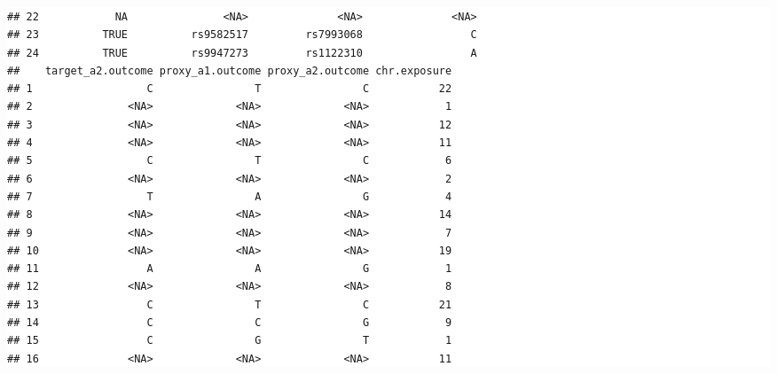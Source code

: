     ## 22            NA               <NA>              <NA>              <NA>
    ## 23          TRUE          rs9582517         rs7993068                 C
    ## 24          TRUE          rs9947273         rs1122310                 A
    ##    target_a2.outcome proxy_a1.outcome proxy_a2.outcome chr.exposure
    ## 1                  C                T                C           22
    ## 2               <NA>             <NA>             <NA>            1
    ## 3               <NA>             <NA>             <NA>           12
    ## 4               <NA>             <NA>             <NA>           11
    ## 5                  C                T                C            6
    ## 6               <NA>             <NA>             <NA>            2
    ## 7                  T                A                G            4
    ## 8               <NA>             <NA>             <NA>           14
    ## 9               <NA>             <NA>             <NA>            7
    ## 10              <NA>             <NA>             <NA>           19
    ## 11                 A                A                G            1
    ## 12              <NA>             <NA>             <NA>            8
    ## 13                 C                T                C           21
    ## 14                 C                C                G            9
    ## 15                 C                G                T            1
    ## 16              <NA>             <NA>             <NA>           11